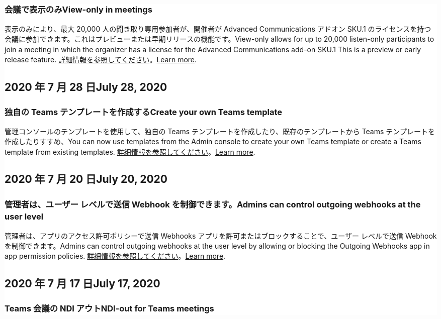 ### <a name="view-only-in-meetings"></a><span data-ttu-id="076c0-349">会議で表示のみ</span><span class="sxs-lookup"><span data-stu-id="076c0-349">View-only in meetings</span></span>

<span data-ttu-id="076c0-350">表示のみにより、最大 20,000 人の聞き取り専用参加者が、開催者が Advanced Communications アドオン SKU.1 のライセンスを持つ会議に参加できます。これはプレビューまたは早期リリースの機能です。</span><span class="sxs-lookup"><span data-stu-id="076c0-350">View-only allows for up to 20,000 listen-only participants to join a meeting in which the organizer has a license for the Advanced Communications add-on SKU.1 This is a preview or early release feature.</span></span> <span data-ttu-id="076c0-351">[詳細情報を参照してください](https://docs.microsoft.com/MicrosoftTeams/limits-specifications-teams-preview#meetings-and-calls)。</span><span class="sxs-lookup"><span data-stu-id="076c0-351">[Learn more](https://docs.microsoft.com/MicrosoftTeams/limits-specifications-teams-preview#meetings-and-calls).</span></span>

## <a name="july-28-2020"></a><span data-ttu-id="076c0-352">2020 年 7 月 28 日</span><span class="sxs-lookup"><span data-stu-id="076c0-352">July 28, 2020</span></span>

### <a name="create-your-own-teams-template"></a><span data-ttu-id="076c0-353">独自の Teams テンプレートを作成する</span><span class="sxs-lookup"><span data-stu-id="076c0-353">Create your own Teams template</span></span>

<span data-ttu-id="076c0-354">管理コンソールのテンプレートを使用して、独自の Teams テンプレートを作成したり、既存のテンプレートから Teams テンプレートを作成したりすすめ、</span><span class="sxs-lookup"><span data-stu-id="076c0-354">You can now use templates from the Admin console to create your own Teams template or create a Teams template from existing templates.</span></span> <span data-ttu-id="076c0-355">[詳細情報を参照してください](../get-started-with-teams-templates-in-the-admin-console.md)。</span><span class="sxs-lookup"><span data-stu-id="076c0-355">[Learn more](../get-started-with-teams-templates-in-the-admin-console.md).</span></span>

## <a name="july-20-2020"></a><span data-ttu-id="076c0-356">2020 年 7 月 20 日</span><span class="sxs-lookup"><span data-stu-id="076c0-356">July 20, 2020</span></span>

### <a name="admins-can-control-outgoing-webhooks-at-the-user-level"></a><span data-ttu-id="076c0-357">管理者は、ユーザー レベルで送信 Webhook を制御できます。</span><span class="sxs-lookup"><span data-stu-id="076c0-357">Admins can control outgoing webhooks at the user level</span></span>

<span data-ttu-id="076c0-358">管理者は、アプリのアクセス許可ポリシーで送信 Webhooks アプリを許可またはブロックすることで、ユーザー レベルで送信 Webhook を制御できます。</span><span class="sxs-lookup"><span data-stu-id="076c0-358">Admins can control outgoing webhooks at the user level by allowing or blocking the Outgoing Webhooks app in app permission policies.</span></span> <span data-ttu-id="076c0-359">[詳細情報を参照してください](../manage-apps.md)。</span><span class="sxs-lookup"><span data-stu-id="076c0-359">[Learn more](../manage-apps.md).</span></span>

## <a name="july-17-2020"></a><span data-ttu-id="076c0-360">2020 年 7 月 17 日</span><span class="sxs-lookup"><span data-stu-id="076c0-360">July 17, 2020</span></span>

### <a name="ndi-out-for-teams-meetings"></a><span data-ttu-id="076c0-361">Teams 会議の NDI アウト</span><span class="sxs-lookup"><span data-stu-id="076c0-361">NDI-out for Teams meetings</span></span>
